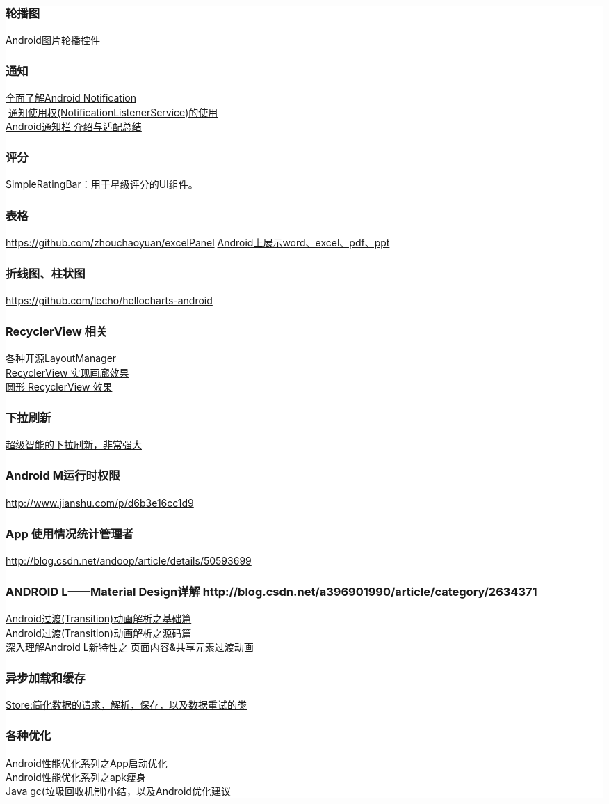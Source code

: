 ### 轮播图
[Android图片轮播控件](https://github.com/youth5201314/banner)

### 通知
[全面了解Android Notification](http://www.jianshu.com/p/22e27a639787?hmsr=toutiao.io&utm_medium=toutiao.io&utm_source=toutiao.io) <br />
 [通知使用权(NotificationListenerService)的使用](http://blog.csdn.net/lyz_zyx/article/details/65440927) <br />
[Android通知栏 介绍与适配总结](http://iluhcm.com/2017/03/12/experience-of-adapting-to-android-notifications/index.html)

### 评分
[SimpleRatingBar](https://github.com/FlyingPumba/SimpleRatingBar)：用于星级评分的UI组件。

### 表格
https://github.com/zhouchaoyuan/excelPanel
[Android上展示word、excel、pdf、ppt](https://github.com/ZhongXiaoHong/superFileView)

### 折线图、柱状图
https://github.com/lecho/hellocharts-android

### RecyclerView 相关
[各种开源LayoutManager](https://zhuanlan.zhihu.com/p/26003028) <br />
[RecyclerView 实现画廊效果](https://github.com/yarolegovich/DiscreteScrollView) <br />
[圆形 RecyclerView 效果](https://github.com/cdflynn/turn-layout-manager)

### 下拉刷新
[超级智能的下拉刷新，非常强大](https://github.com/scwang90/SmartRefreshLayout)

### Android M运行时权限
http://www.jianshu.com/p/d6b3e16cc1d9

### App 使用情况统计管理者
http://blog.csdn.net/andoop/article/details/50593699

### ANDROID L——Material Design详解 http://blog.csdn.net/a396901990/article/category/2634371
[Android过渡(Transition)动画解析之基础篇](http://www.jianshu.com/p/b72718bade45) <br />
[Android过渡(Transition)动画解析之源码篇](http://www.jianshu.com/p/692284dc3646) <br />
[深入理解Android L新特性之 页面内容&共享元素过渡动画](http://www.jianshu.com/p/50f62d9e60e1)

### 异步加载和缓存
[Store:简化数据的请求，解析，保存，以及数据重试的类](https://github.com/NYTimes/Store)

### 各种优化
[Android性能优化系列之App启动优化](http://mp.weixin.qq.com/s?__biz=MzAxMTI4MTkwNQ==&mid=2650822284&idx=1&sn=d6b30ab442f417cbd992e784945c7799&chksm=80b78212b7c00b049243a474933e7a3f356c8b6fca1e8d67a9fcf654cef095c0c28f6a51e31c&mpshare=1&scene=1&srcid=03100MJSEbFF7CHqST2VJSao#rd) <br />
[Android性能优化系列之apk瘦身](http://blog.csdn.net/u012124438/article/details/54958757)<br />
[Java gc(垃圾回收机制)小结，以及Android优化建议](http://www.jianshu.com/p/214e42fc0d37)
